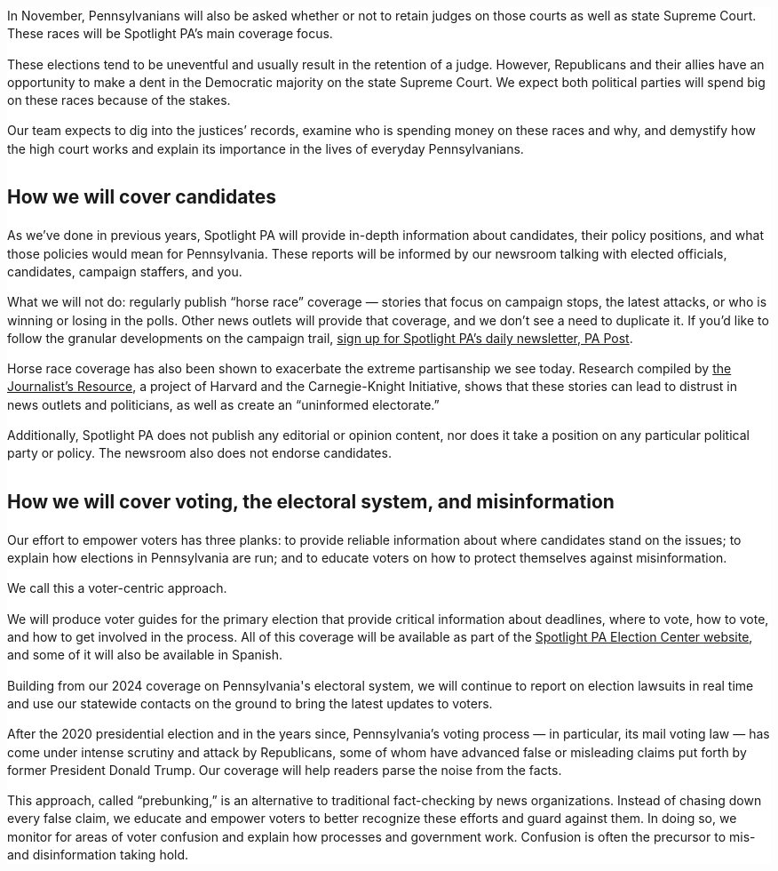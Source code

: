 In November, Pennsylvanians will also be asked whether or not to retain judges on those courts as well as state Supreme Court. These races will be Spotlight PA’s main coverage focus.

These elections tend to be uneventful and usually result in the retention of a judge. However, Republicans and their allies have an opportunity to make a dent in the Democratic majority on the state Supreme Court. We expect both political parties will spend big on these races because of the stakes.

Our team expects to dig into the justices’ records, examine who is spending money on these races and why, and demystify how the high court works and explain its importance in the lives of everyday Pennsylvanians.

<h2 id="spl-heading-5">How we will cover candidates</h2>

As we’ve done in previous years, Spotlight PA will provide in-depth information about candidates, their policy positions, and what those policies would mean for Pennsylvania. These reports will be informed by our newsroom talking with elected officials, candidates, campaign staffers, and you.

What we will not do: regularly publish “horse race” coverage — stories that focus on campaign stops, the latest attacks, or who is winning or losing in the polls. Other news outlets will provide that coverage, and we don’t see a need to duplicate it. If you’d like to follow the granular developments on the campaign trail, <a href="http://spotlightpa.org/newsletters">sign up for Spotlight PA’s daily newsletter, PA Post</a>.

Horse race coverage has also been shown to exacerbate the extreme partisanship we see today. Research compiled by <a href="https://journalistsresource.org/politics-and-government/horse-race-reporting-election/">the Journalist’s Resource</a>, a project of Harvard and the Carnegie-Knight Initiative, shows that these stories can lead to distrust in news outlets and politicians, as well as create an “uninformed electorate.”

Additionally, Spotlight PA does not publish any editorial or opinion content, nor does it take a position on any particular political party or policy. The newsroom also does not endorse candidates.

<h2 id="spl-heading-6">How we will cover voting, the electoral system, and misinformation</h2>

Our effort to empower voters has three planks: to provide reliable information about where candidates stand on the issues; to explain how elections in Pennsylvania are run; and to educate voters on how to protect themselves against misinformation.

We call this a voter-centric approach.

We will produce voter guides for the primary election that provide critical information about deadlines, where to vote, how to vote, and how to get involved in the process. All of this coverage will be available as part of the <a href="https://www.spotlightpa.org/elections">Spotlight PA Election Center website</a>, and some of it will also be available in Spanish.

Building from our 2024 coverage on Pennsylvania&#39;s electoral system, we will continue to report on election lawsuits in real time and use our statewide contacts on the ground to bring the latest updates to voters.

After the 2020 presidential election and in the years since, Pennsylvania’s voting process — in particular, its mail voting law — has come under intense scrutiny and attack by Republicans, some of whom have advanced false or misleading claims put forth by former President Donald Trump. Our coverage will help readers parse the noise from the facts.

This approach, called “prebunking,” is an alternative to traditional fact-checking by news organizations. Instead of chasing down every false claim, we educate and empower voters to better recognize these efforts and guard against them. In doing so, we monitor for areas of voter confusion and explain how processes and government work. Confusion is often the precursor to mis- and disinformation taking hold.
